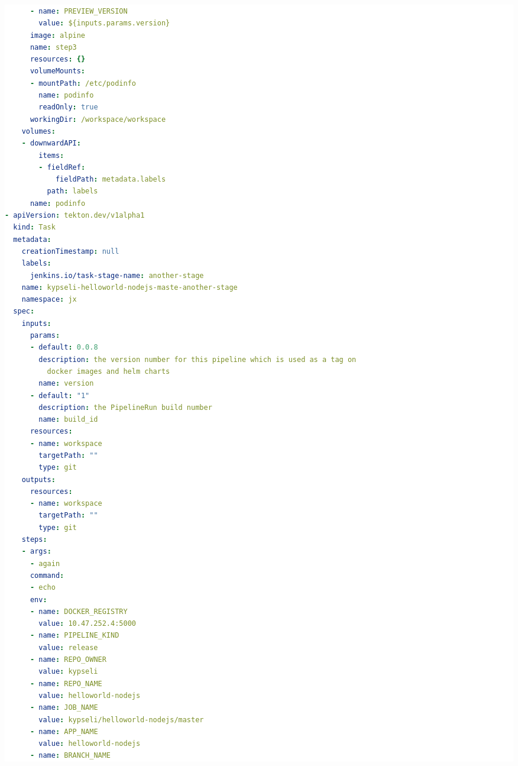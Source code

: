 ```yaml
      - name: PREVIEW_VERSION
        value: ${inputs.params.version}
      image: alpine
      name: step3
      resources: {}
      volumeMounts:
      - mountPath: /etc/podinfo
        name: podinfo
        readOnly: true
      workingDir: /workspace/workspace
    volumes:
    - downwardAPI:
        items:
        - fieldRef:
            fieldPath: metadata.labels
          path: labels
      name: podinfo
- apiVersion: tekton.dev/v1alpha1
  kind: Task
  metadata:
    creationTimestamp: null
    labels:
      jenkins.io/task-stage-name: another-stage
    name: kypseli-helloworld-nodejs-maste-another-stage
    namespace: jx
  spec:
    inputs:
      params:
      - default: 0.0.8
        description: the version number for this pipeline which is used as a tag on
          docker images and helm charts
        name: version
      - default: "1"
        description: the PipelineRun build number
        name: build_id
      resources:
      - name: workspace
        targetPath: ""
        type: git
    outputs:
      resources:
      - name: workspace
        targetPath: ""
        type: git
    steps:
    - args:
      - again
      command:
      - echo
      env:
      - name: DOCKER_REGISTRY
        value: 10.47.252.4:5000
      - name: PIPELINE_KIND
        value: release
      - name: REPO_OWNER
        value: kypseli
      - name: REPO_NAME
        value: helloworld-nodejs
      - name: JOB_NAME
        value: kypseli/helloworld-nodejs/master
      - name: APP_NAME
        value: helloworld-nodejs
      - name: BRANCH_NAME
```